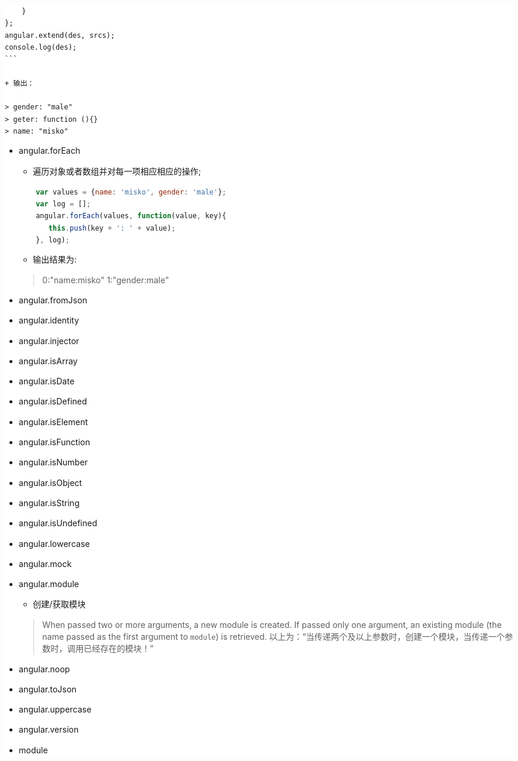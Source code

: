         }
    };
    angular.extend(des, srcs);
    console.log(des);
    ```

    + 输出：

    > gender: "male"
    > geter: function (){}
    > name: "misko"

+ angular.forEach
    + 遍历对象或者数组并对每一项相应相应的操作;
    ```js
        var values = {name: 'misko', gender: 'male'};
        var log = [];
        angular.forEach(values, function(value, key){
           this.push(key + ': ' + value);
        }, log);
    ```

    + 输出结果为:

    > 0:"name:misko"
    > 1:"gender:male"

+ angular.fromJson
+ angular.identity
+ angular.injector
+ angular.isArray
+ angular.isDate
+ angular.isDefined
+ angular.isElement
+ angular.isFunction
+ angular.isNumber
+ angular.isObject
+ angular.isString
+ angular.isUndefined
+ angular.lowercase
+ angular.mock
+ angular.module
    + 创建/获取模块
    
    > When passed two or more arguments, a new module is created.  If passed only one argument, an existing module (the name passed as the first argument to `module`) is retrieved.
    以上为：“当传递两个及以上参数时，创建一个模块，当传递一个参数时，调用已经存在的模块！”


+ angular.noop
+ angular.toJson
+ angular.uppercase
+ angular.version
+ module

